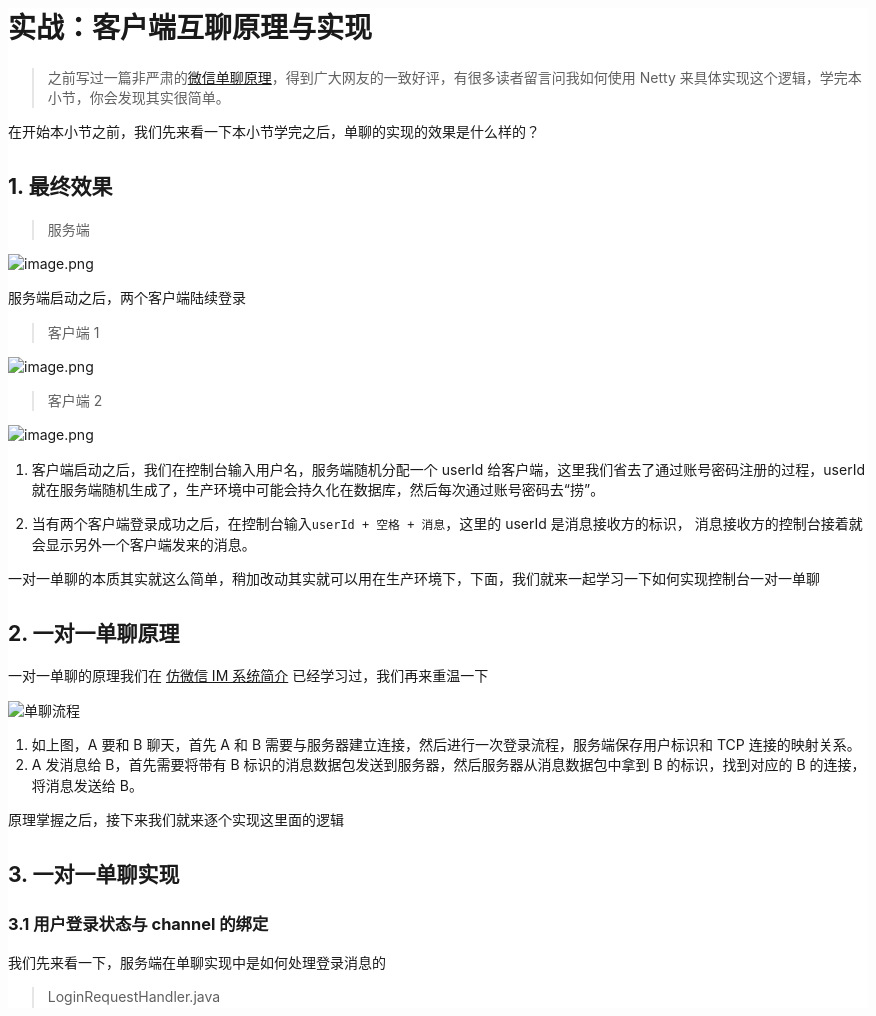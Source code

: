 # 实战：客户端互聊原理与实现

> 之前写过一篇非严肃的[微信单聊原理](https://mp.weixin.qq.com/s?__biz=MzI1OTUzMTQyMA==&mid=2247484094&idx=1&sn=d3c89ca9897f11e94deaa85e16e09e8c&chksm=ea76354ddd01bc5b49da25fc47237137796e1151e69ad975d47d37241cfefcca3762ee35017e&token=1671319965&lang=zh_CN#rd)，得到广大网友的一致好评，有很多读者留言问我如何使用 Netty 来具体实现这个逻辑，学完本小节，你会发现其实很简单。

在开始本小节之前，我们先来看一下本小节学完之后，单聊的实现的效果是什么样的？

## 1. 最终效果

> 服务端

![image.png](https://user-gold-cdn.xitu.io/2018/10/4/1663cf72744c1c77?w=1240&h=178&f=png&s=70340)


服务端启动之后，两个客户端陆续登录


> 客户端 1

![image.png](https://user-gold-cdn.xitu.io/2018/10/4/1663cf72743c2381?w=1240&h=233&f=png&s=130573)

> 客户端 2

![image.png](https://user-gold-cdn.xitu.io/2018/10/4/1663cf727482a24b?w=1240&h=236&f=png&s=128012)

1. 客户端启动之后，我们在控制台输入用户名，服务端随机分配一个 userId 给客户端，这里我们省去了通过账号密码注册的过程，userId 就在服务端随机生成了，生产环境中可能会持久化在数据库，然后每次通过账号密码去“捞”。

2. 当有两个客户端登录成功之后，在控制台输入`userId + 空格 + 消息`，这里的 userId 是消息接收方的标识， 消息接收方的控制台接着就会显示另外一个客户端发来的消息。

一对一单聊的本质其实就这么简单，稍加改动其实就可以用在生产环境下，下面，我们就来一起学习一下如何实现控制台一对一单聊

## 2. 一对一单聊原理

一对一单聊的原理我们在 [仿微信 IM 系统简介](https://juejin.im/book/5b4bc28bf265da0f60130116/section/5b6a1a9cf265da0f87595521) 已经学习过，我们再来重温一下

![单聊流程](https://user-gold-cdn.xitu.io/2018/8/9/1651c08e91cdd8e6?w=1228&h=836&f=png&s=94796)

1. 如上图，A 要和 B 聊天，首先 A 和 B 需要与服务器建立连接，然后进行一次登录流程，服务端保存用户标识和 TCP 连接的映射关系。
2. A 发消息给 B，首先需要将带有 B 标识的消息数据包发送到服务器，然后服务器从消息数据包中拿到 B 的标识，找到对应的 B 的连接，将消息发送给 B。

原理掌握之后，接下来我们就来逐个实现这里面的逻辑

## 3. 一对一单聊实现

### 3.1 用户登录状态与 channel 的绑定

我们先来看一下，服务端在单聊实现中是如何处理登录消息的

> LoginRequestHandler.java

